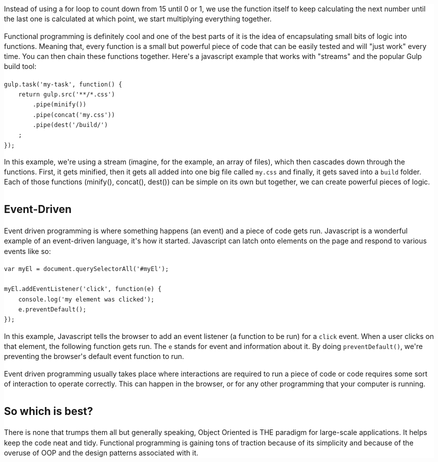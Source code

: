 Instead of using a for loop to count down from 15 until 0 or 1, we use the function itself to keep calculating the next number until the last one is calculated at which point, we start multiplying everything together.

Functional programming is definitely cool and one of the best parts of it is the idea of encapsulating small bits of logic into functions. Meaning that, every function is a small but powerful piece of code that can be easily tested and will "just work" every time. You can then chain these functions together. Here's a javascript example that works with "streams" and the popular Gulp build tool:

````
gulp.task('my-task', function() {
	return gulp.src('**/*.css')
		.pipe(minify())
		.pipe(concat('my.css'))
		.pipe(dest('/build/')
	;
});

````

In this example, we're using a stream (imagine, for the example, an array of files), which then cascades down through the functions. First, it gets minified, then it gets all added into one big file called `my.css` and finally, it gets saved into a `build` folder. Each of those functions (minify(), concat(), dest()) can be simple on its own but together, we can create powerful pieces of logic.

## Event-Driven

Event driven programming is where something happens (an event) and a piece of code gets run. Javascript is a wonderful example of an event-driven language, it's how it started. Javascript can latch onto elements on the page and respond to various events like so:

````
var myEl = document.querySelectorAll('#myEl');

myEl.addEventListener('click', function(e) {
	console.log('my element was clicked');
	e.preventDefault();
});
````

In this example, Javascript tells the browser to add an event listener (a function to be run) for a `click` event. When a user clicks on that element, the following function gets run. The `e` stands for event and information about it. By doing `preventDefault()`, we're preventing the browser's default event function to run.

Event driven programming usually takes place where interactions are required to run a piece of code or code requires some sort of interaction to operate correctly. This can happen in the browser, or for any other programming that your computer is running.

## So which is best?

There is none that trumps them all but generally speaking, Object Oriented is THE paradigm for large-scale applications. It helps keep the code neat and tidy. Functional programming is gaining tons of traction because of its simplicity and because of the overuse of OOP and the design patterns associated with it.
